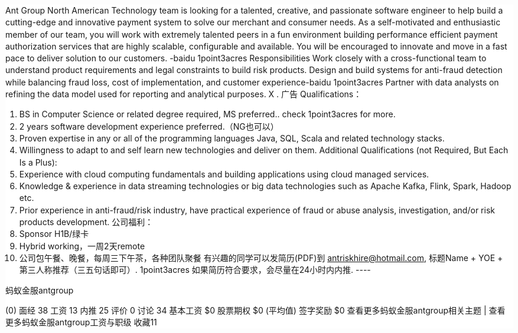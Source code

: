 Ant Group North American Technology team is looking for a talented, creative, and passionate software engineer to help build a cutting-edge and innovative payment system to solve our merchant and consumer needs. As a self-motivated and enthusiastic member of our team, you will work with extremely talented peers in a fun environment building performance efficient payment authorization services that are highly scalable, configurable and available. You will be encouraged to innovate and move in a fast pace to deliver solution to our customers.
-baidu 1point3acres
Responsibilities
Work closely with a cross-functional team to understand product requirements and legal constraints to build risk products.
Design and build systems for anti-fraud detection while balancing fraud loss, cost of implementation, and customer experience-baidu 1point3acres
Partner with data analysts on refining the data model used for reporting and analytical purposes. Χ
.
广告
Qualifications：
1. BS in Computer Science or related degree required, MS preferred.. check 1point3acres for more.
2. 2 years software development experience preferred.（NG也可以）
3. Proven expertise in any or all of the programming languages Java, SQL, Scala and related technology stacks.
4. Willingness to adapt to and self learn new technologies and deliver on them.
Additional Qualifications (not Required, But Each Is a Plus):
1. Experience with cloud computing fundamentals and building applications using cloud managed services.
2. Knowledge & experience in data streaming technologies or big data technologies such as Apache Kafka, Flink, Spark, Hadoop etc.
3. Prior experience in anti-fraud/risk industry, have practical experience of fraud or abuse analysis, investigation, and/or risk products development.
公司福利：
1. Sponsor H1B/绿卡
2. Hybrid working，一周2天remote
3. 公司包午餐、晚餐，每周三下午茶，各种团队聚餐
有兴趣的同学可以发简历(PDF)到 antriskhire@hotmail.com, 标题Name + YOE + 第三人称推荐（三五句话即可）. 1point3acres
如果简历符合要求，会尽量在24小时内内推. ----

蚂蚁金服antgroup

(0)
面经
38
工资
13
内推
25
评价
0
讨论
34
基本工资
$0
股票期权
$0
(平均值)
签字奖励
$0
查看更多蚂蚁金服antgroup相关主题 | 查看更多蚂蚁金服antgroup工资与职级
收藏11
 
